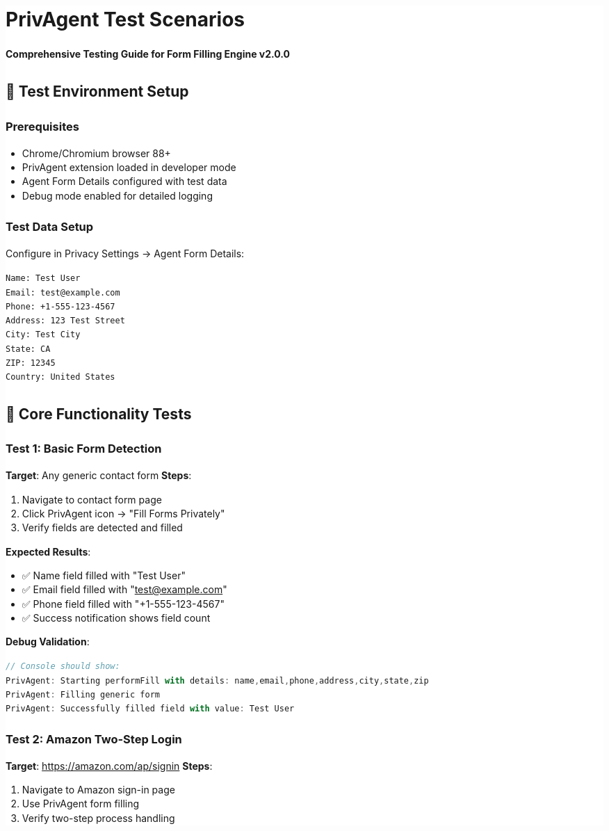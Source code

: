 # PrivAgent Test Scenarios

**Comprehensive Testing Guide for Form Filling Engine v2.0.0**

## 🧪 Test Environment Setup

### Prerequisites
- Chrome/Chromium browser 88+
- PrivAgent extension loaded in developer mode
- Agent Form Details configured with test data
- Debug mode enabled for detailed logging

### Test Data Setup
Configure in Privacy Settings → Agent Form Details:
```
Name: Test User
Email: test@example.com  
Phone: +1-555-123-4567
Address: 123 Test Street
City: Test City
State: CA
ZIP: 12345
Country: United States
```

## 🎯 Core Functionality Tests

### Test 1: Basic Form Detection
**Target**: Any generic contact form
**Steps**:
1. Navigate to contact form page
2. Click PrivAgent icon → "Fill Forms Privately"
3. Verify fields are detected and filled

**Expected Results**:
- ✅ Name field filled with "Test User"  
- ✅ Email field filled with "test@example.com"
- ✅ Phone field filled with "+1-555-123-4567"
- ✅ Success notification shows field count

**Debug Validation**:
```javascript
// Console should show:
PrivAgent: Starting performFill with details: name,email,phone,address,city,state,zip
PrivAgent: Filling generic form
PrivAgent: Successfully filled field with value: Test User
```

### Test 2: Amazon Two-Step Login
**Target**: https://amazon.com/ap/signin
**Steps**:
1. Navigate to Amazon sign-in page
2. Use PrivAgent form filling
3. Verify two-step process handling
